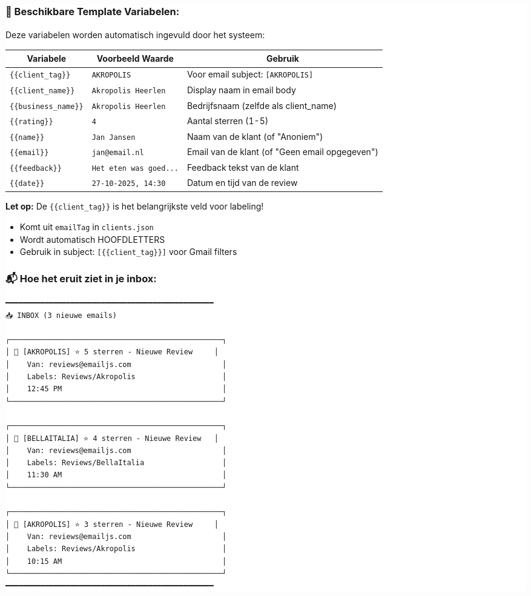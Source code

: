 ```html
```

### 📝 Beschikbare Template Variabelen:

Deze variabelen worden automatisch ingevuld door het systeem:

| Variabele | Voorbeeld Waarde | Gebruik |
|-----------|------------------|---------|
| `{{client_tag}}` | `AKROPOLIS` | Voor email subject: `[AKROPOLIS]` |
| `{{client_name}}` | `Akropolis Heerlen` | Display naam in email body |
| `{{business_name}}` | `Akropolis Heerlen` | Bedrijfsnaam (zelfde als client_name) |
| `{{rating}}` | `4` | Aantal sterren (1-5) |
| `{{name}}` | `Jan Jansen` | Naam van de klant (of "Anoniem") |
| `{{email}}` | `jan@email.nl` | Email van de klant (of "Geen email opgegeven") |
| `{{feedback}}` | `Het eten was goed...` | Feedback tekst van de klant |
| `{{date}}` | `27-10-2025, 14:30` | Datum en tijd van de review |

**Let op:** De `{{client_tag}}` is het belangrijkste veld voor labeling!
- Komt uit `emailTag` in `clients.json`
- Wordt automatisch HOOFDLETTERS
- Gebruik in subject: `[{{client_tag}}]` voor Gmail filters

### 📬 Hoe het eruit ziet in je inbox:

```
━━━━━━━━━━━━━━━━━━━━━━━━━━━━━━━━━━━━━━━━━━━━━━━━
📥 INBOX (3 nieuwe emails)

┌─────────────────────────────────────────────────┐
│ 📧 [AKROPOLIS] ⭐ 5 sterren - Nieuwe Review     │
│    Van: reviews@emailjs.com                     │
│    Labels: Reviews/Akropolis                    │
│    12:45 PM                                     │
└─────────────────────────────────────────────────┘

┌─────────────────────────────────────────────────┐
│ 📧 [BELLAITALIA] ⭐ 4 sterren - Nieuwe Review   │
│    Van: reviews@emailjs.com                     │
│    Labels: Reviews/BellaItalia                  │
│    11:30 AM                                     │
└─────────────────────────────────────────────────┘

┌─────────────────────────────────────────────────┐
│ 📧 [AKROPOLIS] ⭐ 3 sterren - Nieuwe Review     │
│    Van: reviews@emailjs.com                     │
│    Labels: Reviews/Akropolis                    │
│    10:15 AM                                     │
└─────────────────────────────────────────────────┘
━━━━━━━━━━━━━━━━━━━━━━━━━━━━━━━━━━━━━━━━━━━━━━━━
```
